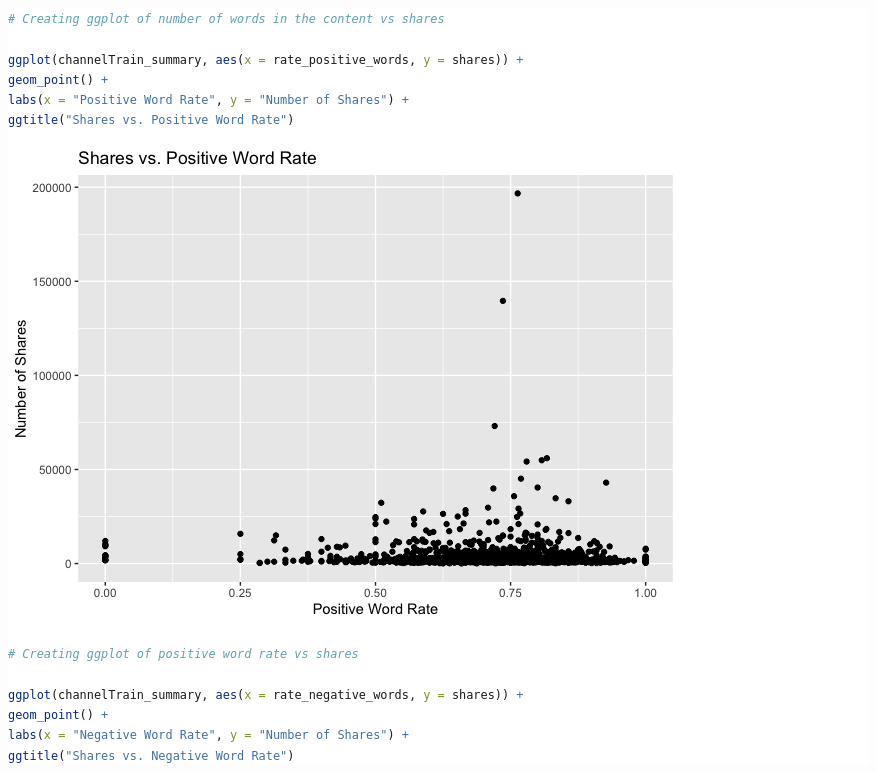 ``` r
# Creating ggplot of number of words in the content vs shares

ggplot(channelTrain_summary, aes(x = rate_positive_words, y = shares)) +
geom_point() +
labs(x = "Positive Word Rate", y = "Number of Shares") +
ggtitle("Shares vs. Positive Word Rate")
```

![](lifestyle_files/figure-gfm/summaries%203-2.png)

``` r
# Creating ggplot of positive word rate vs shares

ggplot(channelTrain_summary, aes(x = rate_negative_words, y = shares)) +
geom_point() +
labs(x = "Negative Word Rate", y = "Number of Shares") +
ggtitle("Shares vs. Negative Word Rate")
```
